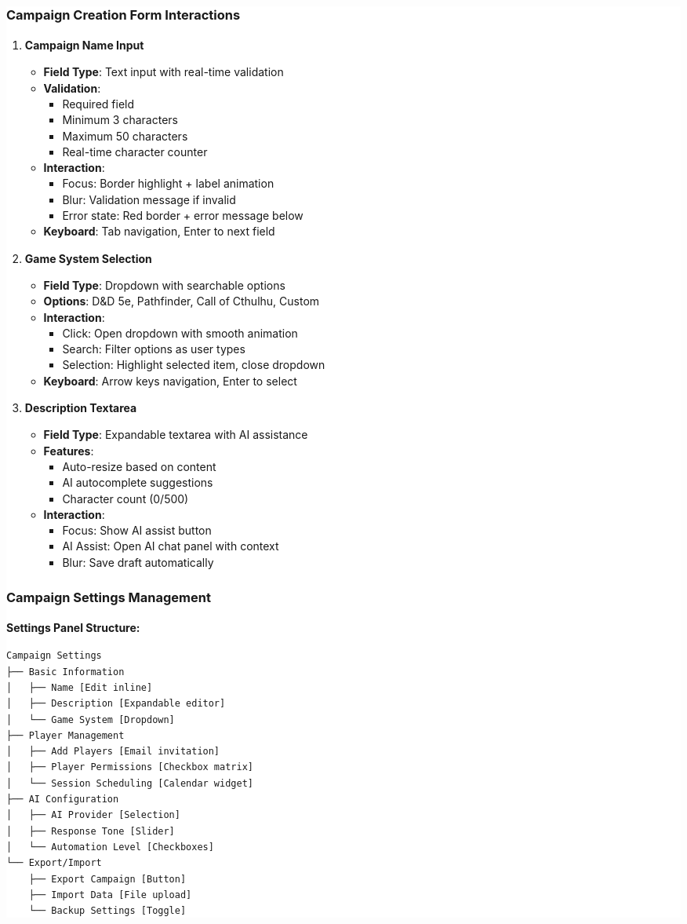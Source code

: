 ### Campaign Creation Form Interactions

1. **Campaign Name Input**
   - **Field Type**: Text input with real-time validation
   - **Validation**: 
     - Required field
     - Minimum 3 characters
     - Maximum 50 characters
     - Real-time character counter
   - **Interaction**: 
     - Focus: Border highlight + label animation
     - Blur: Validation message if invalid
     - Error state: Red border + error message below
   - **Keyboard**: Tab navigation, Enter to next field

2. **Game System Selection**
   - **Field Type**: Dropdown with searchable options
   - **Options**: D&D 5e, Pathfinder, Call of Cthulhu, Custom
   - **Interaction**:
     - Click: Open dropdown with smooth animation
     - Search: Filter options as user types
     - Selection: Highlight selected item, close dropdown
   - **Keyboard**: Arrow keys navigation, Enter to select

3. **Description Textarea**
   - **Field Type**: Expandable textarea with AI assistance
   - **Features**:
     - Auto-resize based on content
     - AI autocomplete suggestions
     - Character count (0/500)
   - **Interaction**:
     - Focus: Show AI assist button
     - AI Assist: Open AI chat panel with context
     - Blur: Save draft automatically

### Campaign Settings Management

**Settings Panel Structure:**
```
Campaign Settings
├── Basic Information
│   ├── Name [Edit inline]
│   ├── Description [Expandable editor]
│   └── Game System [Dropdown]
├── Player Management
│   ├── Add Players [Email invitation]
│   ├── Player Permissions [Checkbox matrix]
│   └── Session Scheduling [Calendar widget]
├── AI Configuration
│   ├── AI Provider [Selection]
│   ├── Response Tone [Slider]
│   └── Automation Level [Checkboxes]
└── Export/Import
    ├── Export Campaign [Button]
    ├── Import Data [File upload]
    └── Backup Settings [Toggle]
```
